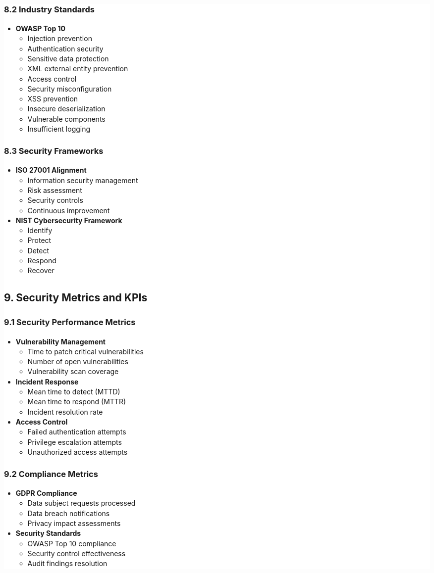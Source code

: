 ### 8.2 Industry Standards
- **OWASP Top 10**
  - Injection prevention
  - Authentication security
  - Sensitive data protection
  - XML external entity prevention
  - Access control
  - Security misconfiguration
  - XSS prevention
  - Insecure deserialization
  - Vulnerable components
  - Insufficient logging

### 8.3 Security Frameworks
- **ISO 27001 Alignment**
  - Information security management
  - Risk assessment
  - Security controls
  - Continuous improvement
- **NIST Cybersecurity Framework**
  - Identify
  - Protect
  - Detect
  - Respond
  - Recover

## 9. Security Metrics and KPIs

### 9.1 Security Performance Metrics
- **Vulnerability Management**
  - Time to patch critical vulnerabilities
  - Number of open vulnerabilities
  - Vulnerability scan coverage
- **Incident Response**
  - Mean time to detect (MTTD)
  - Mean time to respond (MTTR)
  - Incident resolution rate
- **Access Control**
  - Failed authentication attempts
  - Privilege escalation attempts
  - Unauthorized access attempts

### 9.2 Compliance Metrics
- **GDPR Compliance**
  - Data subject requests processed
  - Data breach notifications
  - Privacy impact assessments
- **Security Standards**
  - OWASP Top 10 compliance
  - Security control effectiveness
  - Audit findings resolution
